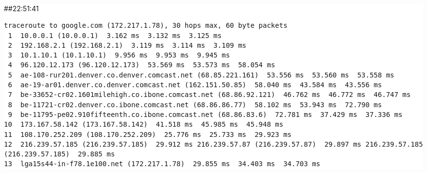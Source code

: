 ##22:51:41

<p><pre><samp>traceroute to google.com (172.217.1.78), 30 hops max, 60 byte packets
 1  10.0.0.1 (10.0.0.1)  3.162 ms  3.132 ms  3.125 ms
 2  192.168.2.1 (192.168.2.1)  3.119 ms  3.114 ms  3.109 ms
 3  10.1.10.1 (10.1.10.1)  9.956 ms  9.953 ms  9.945 ms
 4  96.120.12.173 (96.120.12.173)  53.569 ms  53.573 ms  58.054 ms
 5  ae-108-rur201.denver.co.denver.comcast.net (68.85.221.161)  53.556 ms  53.560 ms  53.558 ms
 6  ae-19-ar01.denver.co.denver.comcast.net (162.151.50.85)  58.040 ms  43.584 ms  43.556 ms
 7  be-33652-cr02.1601milehigh.co.ibone.comcast.net (68.86.92.121)  46.762 ms  46.772 ms  46.747 ms
 8  be-11721-cr02.denver.co.ibone.comcast.net (68.86.86.77)  58.102 ms  53.943 ms  72.790 ms
 9  be-11795-pe02.910fifteenth.co.ibone.comcast.net (68.86.83.6)  72.781 ms  37.429 ms  37.336 ms
10  173.167.58.142 (173.167.58.142)  41.518 ms  45.985 ms  45.948 ms
11  108.170.252.209 (108.170.252.209)  25.776 ms  25.733 ms  29.923 ms
12  216.239.57.185 (216.239.57.185)  29.912 ms 216.239.57.87 (216.239.57.87)  29.897 ms 216.239.57.185 (216.239.57.185)  29.885 ms
13  lga15s44-in-f78.1e100.net (172.217.1.78)  29.855 ms  34.403 ms  34.703 ms</samp></pre></p>

